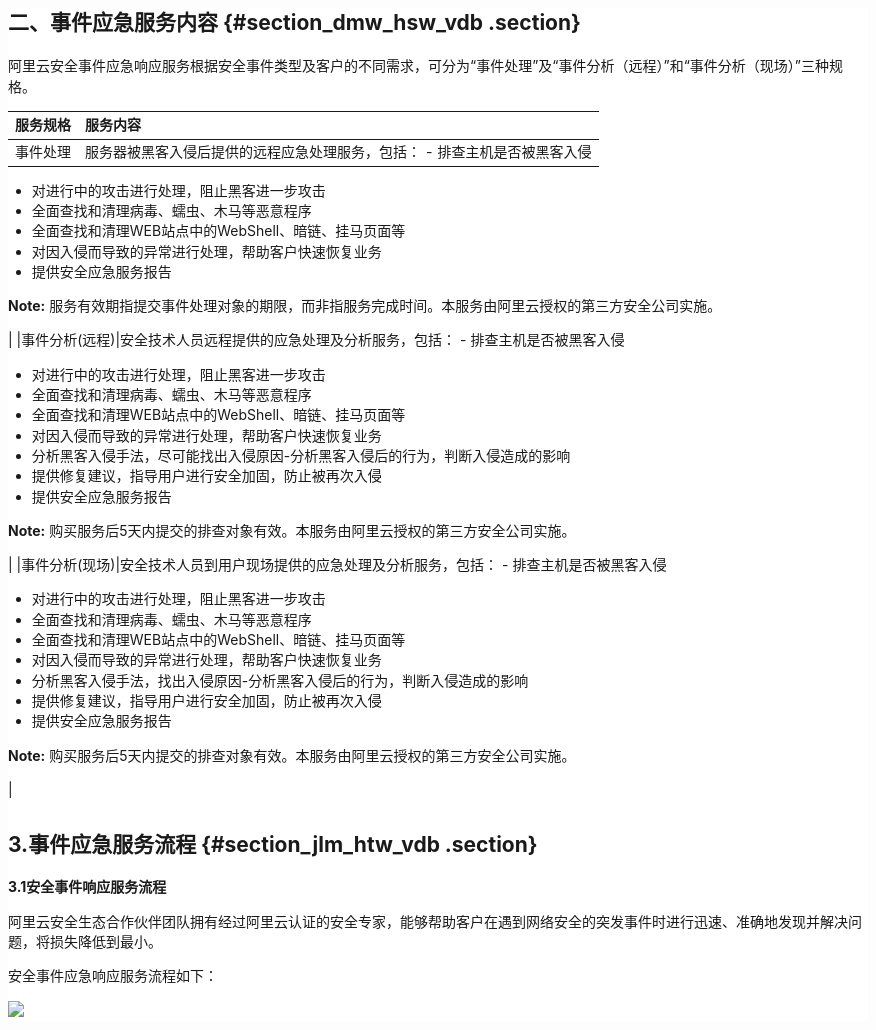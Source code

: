 ## 二、事件应急服务内容 {#section_dmw_hsw_vdb .section}

阿里云安全事件应急响应服务根据安全事件类型及客户的不同需求，可分为“事件处理”及“事件分析（远程）”和“事件分析（现场）”三种规格。

|服务规格|服务内容|
|:---|:---|
|事件处理|服务器被黑客入侵后提供的远程应急处理服务，包括： -   排查主机是否被黑客入侵
-   对进行中的攻击进行处理，阻止黑客进一步攻击
-   全面查找和清理病毒、蠕虫、木马等恶意程序
-   全面查找和清理WEB站点中的WebShell、暗链、挂马页面等
-   对因入侵而导致的异常进行处理，帮助客户快速恢复业务
-   提供安全应急服务报告

 **Note:** 服务有效期指提交事件处理对象的期限，而非指服务完成时间。本服务由阿里云授权的第三方安全公司实施。

 |
|事件分析\(远程\)|安全技术人员远程提供的应急处理及分析服务，包括： -   排查主机是否被黑客入侵
-   对进行中的攻击进行处理，阻止黑客进一步攻击
-   全面查找和清理病毒、蠕虫、木马等恶意程序
-   全面查找和清理WEB站点中的WebShell、暗链、挂马页面等
-   对因入侵而导致的异常进行处理，帮助客户快速恢复业务
-   分析黑客入侵手法，尽可能找出入侵原因-分析黑客入侵后的行为，判断入侵造成的影响
-   提供修复建议，指导用户进行安全加固，防止被再次入侵
-   提供安全应急服务报告

 **Note:** 购买服务后5天内提交的排查对象有效。本服务由阿里云授权的第三方安全公司实施。

 |
|事件分析\(现场\)|安全技术人员到用户现场提供的应急处理及分析服务，包括： -   排查主机是否被黑客入侵
-   对进行中的攻击进行处理，阻止黑客进一步攻击
-   全面查找和清理病毒、蠕虫、木马等恶意程序
-   全面查找和清理WEB站点中的WebShell、暗链、挂马页面等
-   对因入侵而导致的异常进行处理，帮助客户快速恢复业务
-   分析黑客入侵手法，找出入侵原因-分析黑客入侵后的行为，判断入侵造成的影响
-   提供修复建议，指导用户进行安全加固，防止被再次入侵
-   提供安全应急服务报告

 **Note:** 购买服务后5天内提交的排查对象有效。本服务由阿里云授权的第三方安全公司实施。

 |

## 3.事件应急服务流程 {#section_jlm_htw_vdb .section}

**3.1安全事件响应服务流程**

阿里云安全生态合作伙伴团队拥有经过阿里云认证的安全专家，能够帮助客户在遇到网络安全的突发事件时进行迅速、准确地发现并解决问题，将损失降低到最小。

安全事件应急响应服务流程如下：

![](http://static-aliyun-doc.oss-cn-hangzhou.aliyuncs.com/assets/img/12658/15625642682707_zh-CN.jpg)
